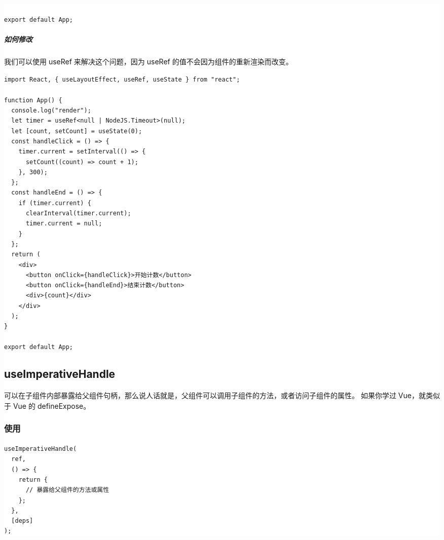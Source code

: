 ```tsx

export default App;
```

##### 如何修改

我们可以使用 useRef 来解决这个问题，因为 useRef 的值不会因为组件的重新渲染而改变。

```tsx
import React, { useLayoutEffect, useRef, useState } from "react";

function App() {
  console.log("render");
  let timer = useRef<null | NodeJS.Timeout>(null);
  let [count, setCount] = useState(0);
  const handleClick = () => {
    timer.current = setInterval(() => {
      setCount((count) => count + 1);
    }, 300);
  };
  const handleEnd = () => {
    if (timer.current) {
      clearInterval(timer.current);
      timer.current = null;
    }
  };
  return (
    <div>
      <button onClick={handleClick}>开始计数</button>
      <button onClick={handleEnd}>结束计数</button>
      <div>{count}</div>
    </div>
  );
}

export default App;
```

## useImperativeHandle

可以在子组件内部暴露给父组件句柄，那么说人话就是，父组件可以调用子组件的方法，或者访问子组件的属性。 如果你学过 Vue，就类似于 Vue 的 defineExpose。

### 使用

```tsx
useImperativeHandle(
  ref,
  () => {
    return {
      // 暴露给父组件的方法或属性
    };
  },
  [deps]
);
```
